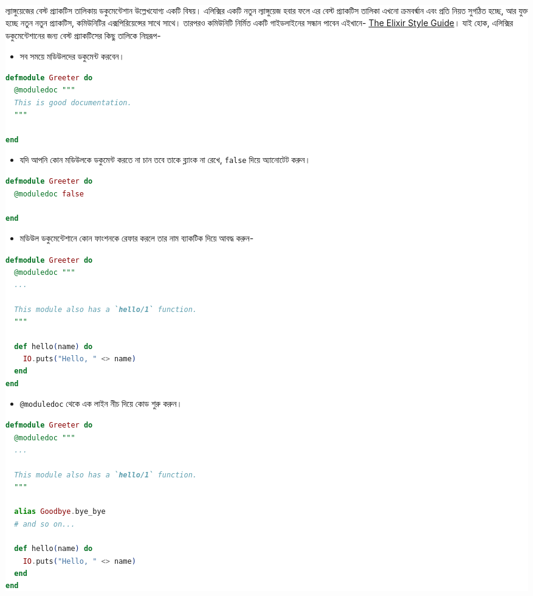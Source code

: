 ল্যাঙ্গুয়েজের বেস্ট প্র্যাকটিস তালিকায় ডকুমেন্টেশান উল্লেখযোগ্য একটি বিষয়। এলিক্সির একটি নতুন ল্যাঙ্গুয়েজ হবার ফলে এর বেস্ট প্র্যাকটিস তালিকা এখনো ক্রমবর্ধ্মান এবং প্রতি নিয়ত সুগঠিত হচ্ছে, আর যুক্ত হচ্ছে নতুন নতুন প্র্যাকটিস, কমিউনিটির এক্সপিরিয়েন্সের সাথে সাথে। তারপরও কমিউনিটি নির্মিত একটি গাইডলাইনের সন্ধান পাবেন এইখানে- [The Elixir Style Guide](https://github.com/niftyn8/elixir_style_guide)। যাই হোক, এলিক্সির ডকুমেন্টেশানের জন্য বেস্ট প্র্যাকটিসের কিছু তালিকে নিম্নরূপ-

  - সব সময়ে মডিউলদের ডকুমেন্ট করবেন।

```elixir
defmodule Greeter do
  @moduledoc """
  This is good documentation.
  """

end
```

  - যদি আপনি কোন মডিউলকে ডকুমেন্ট করতে না চান তবে তাকে ব্ল্যাংক না রেখে, `false` দিয়ে অ্যানোটেট করুন।

```elixir
defmodule Greeter do
  @moduledoc false

end
```

 - মডিউল ডকুমেন্টেশানে কোন ফাংশনকে রেফার করলে তার নাম ব্যাকটিক দিয়ে আবদ্ধ করুন-

```elixir
defmodule Greeter do
  @moduledoc """
  ...

  This module also has a `hello/1` function.
  """

  def hello(name) do
    IO.puts("Hello, " <> name)
  end
end
```

 - `@moduledoc` থেকে এক লাইন নীচ দিয়ে কোড শুরু করুন।

```elixir
defmodule Greeter do
  @moduledoc """
  ...

  This module also has a `hello/1` function.
  """

  alias Goodbye.bye_bye
  # and so on...

  def hello(name) do
    IO.puts("Hello, " <> name)
  end
end
```
